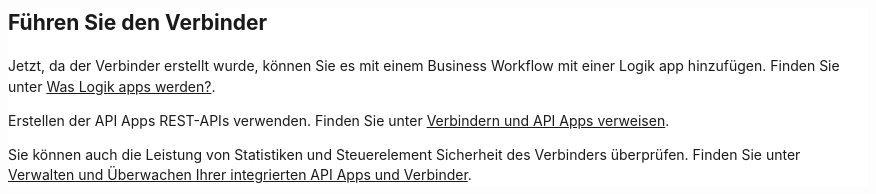 
## <a name="do-more-with-your-connector"></a>Führen Sie den Verbinder
Jetzt, da der Verbinder erstellt wurde, können Sie es mit einem Business Workflow mit einer Logik app hinzufügen. Finden Sie unter [Was Logik apps werden?](app-service-logic-what-are-logic-apps.md).

Erstellen der API Apps REST-APIs verwenden. Finden Sie unter [Verbindern und API Apps verweisen](http://go.microsoft.com/fwlink/p/?LinkId=529766).

Sie können auch die Leistung von Statistiken und Steuerelement Sicherheit des Verbinders überprüfen. Finden Sie unter [Verwalten und Überwachen Ihrer integrierten API Apps und Verbinder](app-service-logic-monitor-your-connectors.md).



[1]: ./media/app-service-logic-connector-db2/ApiApp_Db2Connector_Create.png
[2]: ./media/app-service-logic-connector-db2/LogicApp_NewOrdersDb2_Create.png
[3]: ./media/app-service-logic-connector-db2/LogicApp_NewOrdersDb2_TriggersActions.png
[4]: ./media/app-service-logic-connector-db2/LogicApp_NewOrdersDb2_Outputs.png
[5]: ./media/app-service-logic-connector-db2/LogicApp_NewOrdersBulkDb2_Create.png
[6]: ./media/app-service-logic-connector-db2/LogicApp_NewOrdersBulkDb2_TriggersActions.png
[7]: ./media/app-service-logic-connector-db2/LogicApp_NewOrdersBulkDb2_Inputs.png
[8]: ./media/app-service-logic-connector-db2/LogicApp_NewOrdersBulkDb2_Outputs.png
[9]: ./media/app-service-logic-connector-db2/LogicApp_UpdateOrdersDb2_Create.png
[10]: ./media/app-service-logic-connector-db2/LogicApp_UpdateOrdersDb2_TriggersActions.png
[11]: ./media/app-service-logic-connector-db2/LogicApp_UpdateOrdersDb2_Outputs.png
[12]: ./media/app-service-logic-connector-db2/LogicApp_RemoveOrdersDb2_Create.png
[13]: ./media/app-service-logic-connector-db2/LogicApp_RemoveOrdersDb2_TriggersActions.png
[14]: ./media/app-service-logic-connector-db2/LogicApp_RemoveOrdersDb2_Outputs.png

